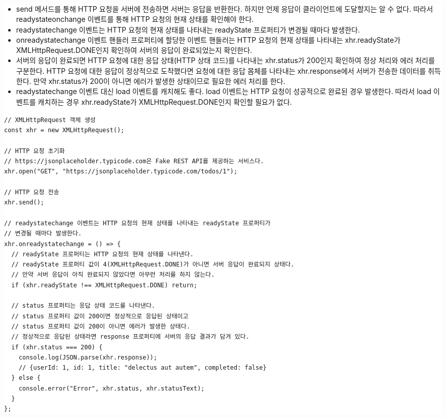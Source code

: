 - send 메서드를 통해 HTTP 요청을 서버에 전송하면 서버는 응답을 반환한다. 하지만 언제 응답이 클라이언트에 도달할지는 알 수 없다. 따라서 readystateonchange 이벤트를 통해 HTTP 요청의 현재 상태를 확인해야 한다.
- readystatechange 이벤트는 HTTP 요청의 현재 상태를 나타내는 readyState 프로퍼티가 변경될 때마다 발생한다.
- onreadystatechange 이벤트 핸들러 프로퍼티에 할당한 이벤트 핸들러는 HTTP 요청의 현재 상태를 나타내는 xhr.readyState가 XMLHttpRequest.DONE인지 확인하여 서버의 응답이 완료되었는지 확인한다.
- 서버의 응답이 완료되면 HTTP 요청에 대한 응답 상태(HTTP 상태 코드)를 나타내는 xhr.status가 200인지 확인하여 정상 처리와 에러 처리를 구분한다. HTTP 요청에 대한 응답이 정상적으로 도착했다면 요청에 대한 응답 몸체를 나타내는 xhr.response에서 서버가 전송한 데이터를 취득한다. 만약 xhr.status가 200이 아니면 에러가 발생한 상태이므로 필요한 에러 처리를 한다.
- readystatechange 이벤트 대신 load 이벤트를 캐치해도 좋다. load 이벤트는 HTTP 요청이 성공적으로 완료된 경우 발생한다. 따라서 load 이벤트를 캐치하는 경우 xhr.readyState가 XMLHttpRequest.DONE인지 확인할 필요가 없다.

```
// XMLHttpRequest 객체 생성
const xhr = new XMLHttpRequest();

// HTTP 요청 초기화
// https://jsonplaceholder.typicode.com은 Fake REST API를 제공하는 서비스다.
xhr.open("GET", "https://jsonplaceholder.typicode.com/todos/1");

// HTTP 요청 전송
xhr.send();

// readystatechange 이벤트는 HTTP 요청의 현재 상태를 나타내는 readyState 프로퍼티가
// 변경될 때마다 발생한다.
xhr.onreadystatechange = () => {
  // readyState 프로퍼티는 HTTP 요청의 현재 상태를 나타낸다.
  // readyState 프로퍼티 값이 4(XMLHttpRequest.DONE)가 아니면 서버 응답이 완료되지 상태다.
  // 만약 서버 응답이 아직 완료되지 않았다면 아무런 처리를 하지 않는다.
  if (xhr.readyState !== XMLHttpRequest.DONE) return;

  // status 프로퍼티는 응답 상태 코드를 나타낸다.
  // status 프로퍼티 값이 200이면 정상적으로 응답된 상태이고
  // status 프로퍼티 값이 200이 아니면 에러가 발생한 상태다.
  // 정상적으로 응답된 상태라면 response 프로퍼티에 서버의 응답 결과가 담겨 있다.
  if (xhr.status === 200) {
    console.log(JSON.parse(xhr.response));
    // {userId: 1, id: 1, title: "delectus aut autem", completed: false}
  } else {
    console.error("Error", xhr.status, xhr.statusText);
  }
};

```

